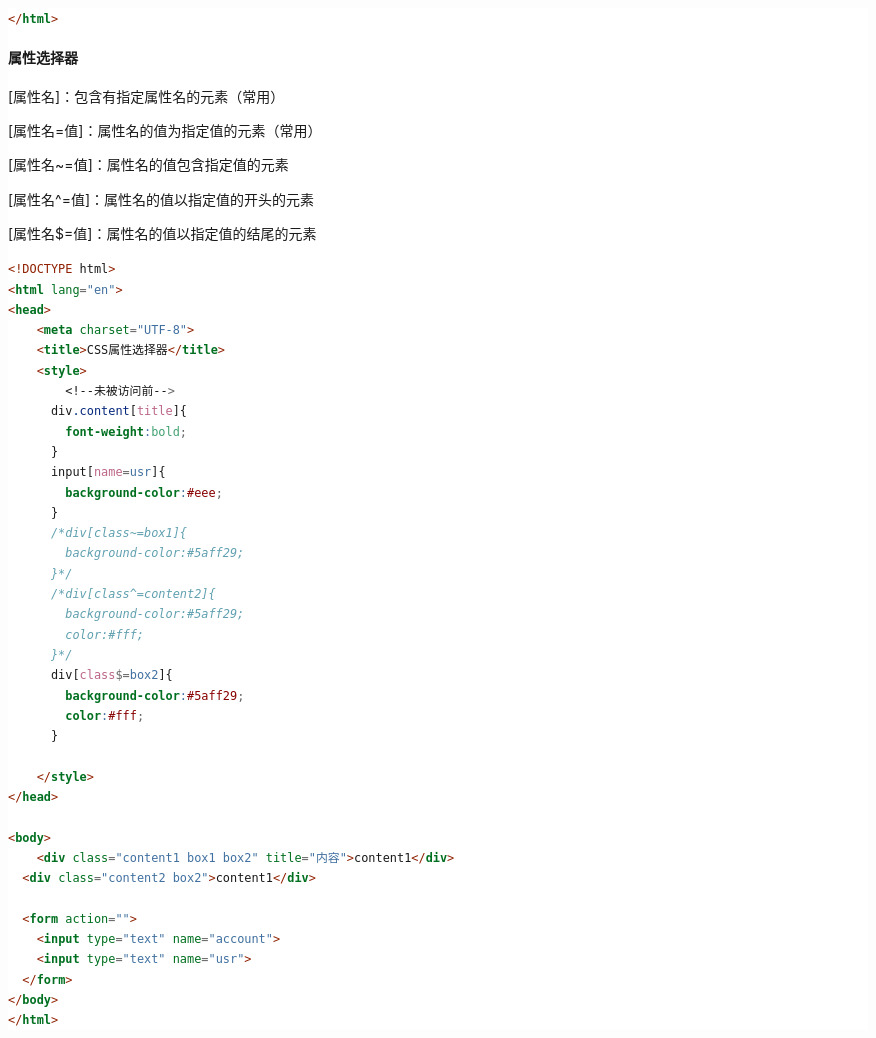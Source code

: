 ```html
</html>

```



#### 属性选择器

[属性名]：包含有指定属性名的元素（常用）

[属性名=值]：属性名的值为指定值的元素（常用）

[属性名~=值]：属性名的值包含指定值的元素

[属性名^=值]：属性名的值以指定值的开头的元素

[属性名$=值]：属性名的值以指定值的结尾的元素

```html
<!DOCTYPE html>
<html lang="en">
<head>
    <meta charset="UTF-8">
    <title>CSS属性选择器</title>
    <style>
      	<!--未被访问前-->
      div.content[title]{
        font-weight:bold;
      }
      input[name=usr]{
        background-color:#eee;
      }
      /*div[class~=box1]{
        background-color:#5aff29;
      }*/
      /*div[class^=content2]{
        background-color:#5aff29;
        color:#fff;
      }*/
      div[class$=box2]{
        background-color:#5aff29;
        color:#fff;
      }

	</style>
</head>

<body>
	<div class="content1 box1 box2" title="内容">content1</div>
  <div class="content2 box2">content1</div>
  
  <form action="">
    <input type="text" name="account">
    <input type="text" name="usr">
  </form>
</body>
</html>


```
